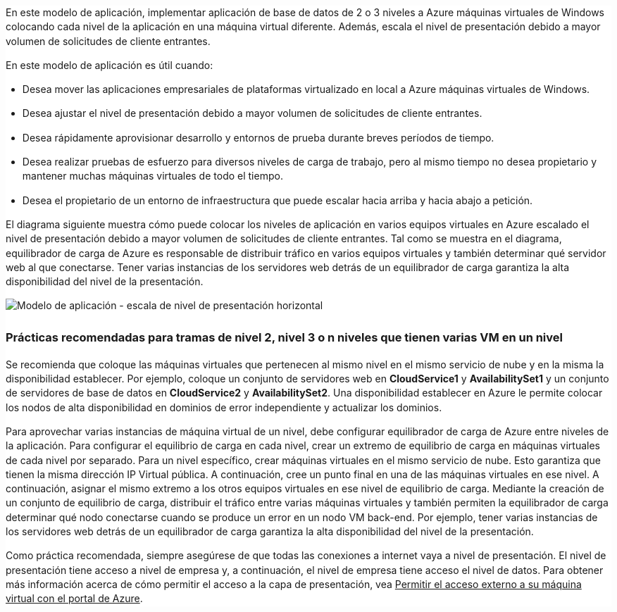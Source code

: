 En este modelo de aplicación, implementar aplicación de base de datos de 2 o 3 niveles a Azure máquinas virtuales de Windows colocando cada nivel de la aplicación en una máquina virtual diferente. Además, escala el nivel de presentación debido a mayor volumen de solicitudes de cliente entrantes.

En este modelo de aplicación es útil cuando:

- Desea mover las aplicaciones empresariales de plataformas virtualizado en local a Azure máquinas virtuales de Windows.

- Desea ajustar el nivel de presentación debido a mayor volumen de solicitudes de cliente entrantes.

- Desea rápidamente aprovisionar desarrollo y entornos de prueba durante breves períodos de tiempo.

- Desea realizar pruebas de esfuerzo para diversos niveles de carga de trabajo, pero al mismo tiempo no desea propietario y mantener muchas máquinas virtuales de todo el tiempo.

- Desea el propietario de un entorno de infraestructura que puede escalar hacia arriba y hacia abajo a petición.

El diagrama siguiente muestra cómo puede colocar los niveles de aplicación en varios equipos virtuales en Azure escalado el nivel de presentación debido a mayor volumen de solicitudes de cliente entrantes. Tal como se muestra en el diagrama, equilibrador de carga de Azure es responsable de distribuir tráfico en varios equipos virtuales y también determinar qué servidor web al que conectarse. Tener varias instancias de los servidores web detrás de un equilibrador de carga garantiza la alta disponibilidad del nivel de la presentación.

![Modelo de aplicación - escala de nivel de presentación horizontal](./media/virtual-machines-windows-sql-server-app-patterns-dev-strategies/IC728010.png)

### <a name="best-practices-for-2-tier-3-tier-or-n-tier-patterns-that-have-multiple-vms-in-one-tier"></a>Prácticas recomendadas para tramas de nivel 2, nivel 3 o n niveles que tienen varias VM en un nivel

Se recomienda que coloque las máquinas virtuales que pertenecen al mismo nivel en el mismo servicio de nube y en la misma la disponibilidad establecer. Por ejemplo, coloque un conjunto de servidores web en **CloudService1** y **AvailabilitySet1** y un conjunto de servidores de base de datos en **CloudService2** y **AvailabilitySet2**. Una disponibilidad establecer en Azure le permite colocar los nodos de alta disponibilidad en dominios de error independiente y actualizar los dominios.

Para aprovechar varias instancias de máquina virtual de un nivel, debe configurar equilibrador de carga de Azure entre niveles de la aplicación. Para configurar el equilibrio de carga en cada nivel, crear un extremo de equilibrio de carga en máquinas virtuales de cada nivel por separado. Para un nivel específico, crear máquinas virtuales en el mismo servicio de nube. Esto garantiza que tienen la misma dirección IP Virtual pública. A continuación, cree un punto final en una de las máquinas virtuales en ese nivel. A continuación, asignar el mismo extremo a los otros equipos virtuales en ese nivel de equilibrio de carga. Mediante la creación de un conjunto de equilibrio de carga, distribuir el tráfico entre varias máquinas virtuales y también permiten la equilibrador de carga determinar qué nodo conectarse cuando se produce un error en un nodo VM back-end. Por ejemplo, tener varias instancias de los servidores web detrás de un equilibrador de carga garantiza la alta disponibilidad del nivel de la presentación.

Como práctica recomendada, siempre asegúrese de que todas las conexiones a internet vaya a nivel de presentación. El nivel de presentación tiene acceso a nivel de empresa y, a continuación, el nivel de empresa tiene acceso el nivel de datos. Para obtener más información acerca de cómo permitir el acceso a la capa de presentación, vea [Permitir el acceso externo a su máquina virtual con el portal de Azure](virtual-machines-windows-nsg-quickstart-portal.md).
